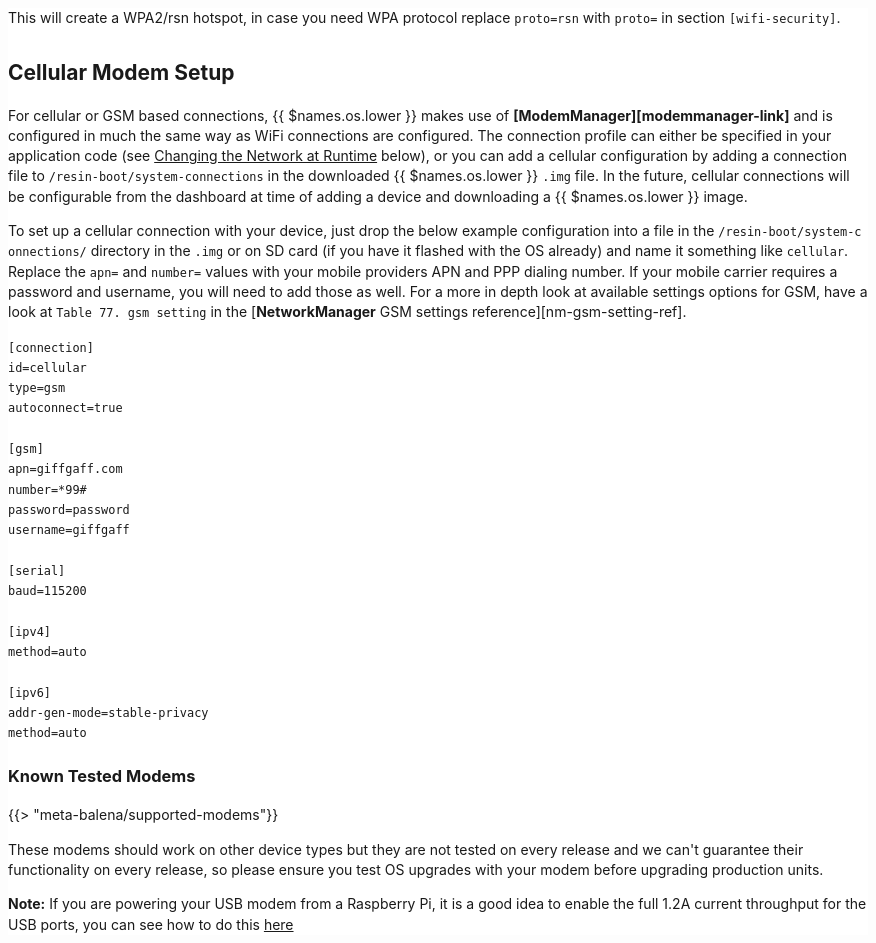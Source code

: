 This will create a WPA2/rsn hotspot, in case you need WPA protocol replace `proto=rsn` with `proto=` in section `[wifi-security]`.

## Cellular Modem Setup

For cellular or GSM based connections, {{ $names.os.lower }} makes use of **[ModemManager][modemmanager-link]** and is configured in much the same way as WiFi connections are configured. The connection profile can either be specified in your application code (see [Changing the Network at Runtime](#changing-the-network-at-runtime) below), or you can add a cellular configuration by adding a connection file to `/resin-boot/system-connections` in the downloaded {{ $names.os.lower }} `.img` file. In the future, cellular connections will be configurable from the dashboard at time of adding a device and downloading a {{ $names.os.lower }} image.

To set up a cellular connection with your device, just drop the below example configuration into a file in the `/resin-boot/system-connections/` directory in the `.img` or on SD card (if you have it flashed with the OS already) and name it something like `cellular`. Replace the `apn=` and `number=` values with your mobile providers APN and PPP dialing number. If your mobile carrier requires a password and username, you will need to add those as well. For a more in depth look at available settings options for GSM, have a look at `Table 77. gsm setting` in the [**NetworkManager** GSM settings reference][nm-gsm-setting-ref].

```
[connection]
id=cellular
type=gsm
autoconnect=true

[gsm]
apn=giffgaff.com
number=*99#
password=password
username=giffgaff

[serial]
baud=115200

[ipv4]
method=auto

[ipv6]
addr-gen-mode=stable-privacy
method=auto
```

### Known Tested Modems

{{> "meta-balena/supported-modems"}}

These modems should work on other device types but they are not tested on every release and we can't guarantee their functionality on every release, so please ensure you test OS upgrades with your modem before upgrading production units.

__Note:__ If you are powering your USB modem from a Raspberry Pi, it is a good idea to enable the full 1.2A current throughput for the USB ports, you can see how to do this [here](/learn/develop/hardware/i2c-and-spi/#increase-usb-current-throughput-)


[connman-link]: https://en.wikipedia.org/wiki/ConnMan